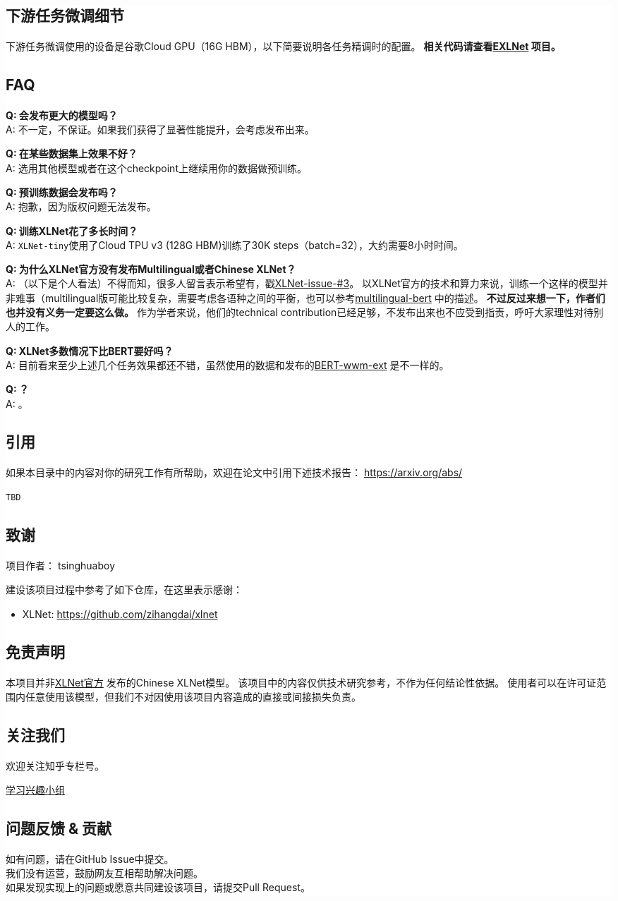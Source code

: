 ## 下游任务微调细节
下游任务微调使用的设备是谷歌Cloud GPU（16G HBM），以下简要说明各任务精调时的配置。
**相关代码请查看[EXLNet](https://github.com/ShenDezhou/EXLNet) 项目。**


## FAQ
**Q: 会发布更大的模型吗？**  
A: 不一定，不保证。如果我们获得了显著性能提升，会考虑发布出来。

**Q: 在某些数据集上效果不好？**  
A: 选用其他模型或者在这个checkpoint上继续用你的数据做预训练。

**Q: 预训练数据会发布吗？**  
A: 抱歉，因为版权问题无法发布。

**Q: 训练XLNet花了多长时间？**  
A: `XLNet-tiny`使用了Cloud TPU v3 (128G HBM)训练了30K steps（batch=32），大约需要8小时时间。

**Q: 为什么XLNet官方没有发布Multilingual或者Chinese XLNet？**  
A: 
（以下是个人看法）不得而知，很多人留言表示希望有，戳[XLNet-issue-#3](https://github.com/zihangdai/xlnet/issues/3)。
以XLNet官方的技术和算力来说，训练一个这样的模型并非难事（multilingual版可能比较复杂，需要考虑各语种之间的平衡，也可以参考[multilingual-bert](https://github.com/google-research/bert/blob/master/multilingual.md) 中的描述。
**不过反过来想一下，作者们也并没有义务一定要这么做。** 
作为学者来说，他们的technical contribution已经足够，不发布出来也不应受到指责，呼吁大家理性对待别人的工作。

**Q: XLNet多数情况下比BERT要好吗？**  
A: 目前看来至少上述几个任务效果都还不错，虽然使用的数据和发布的[BERT-wwm-ext](https://github.com/ymcui/Chinese-BERT-wwm) 是不一样的。

**Q: ？**  
A: 。


## 引用
如果本目录中的内容对你的研究工作有所帮助，欢迎在论文中引用下述技术报告：
https://arxiv.org/abs/
```
TBD
```


## 致谢
项目作者： tsinghuaboy

建设该项目过程中参考了如下仓库，在这里表示感谢：
- XLNet: https://github.com/zihangdai/xlnet


## 免责声明
本项目并非[XLNet官方](https://github.com/zihangdai/xlnet) 发布的Chinese XLNet模型。
该项目中的内容仅供技术研究参考，不作为任何结论性依据。
使用者可以在许可证范围内任意使用该模型，但我们不对因使用该项目内容造成的直接或间接损失负责。


## 关注我们
欢迎关注知乎专栏号。

[学习兴趣小组](https://www.zhihu.com/column/thuil)


## 问题反馈 & 贡献
如有问题，请在GitHub Issue中提交。  
我们没有运营，鼓励网友互相帮助解决问题。  
如果发现实现上的问题或愿意共同建设该项目，请提交Pull Request。  
